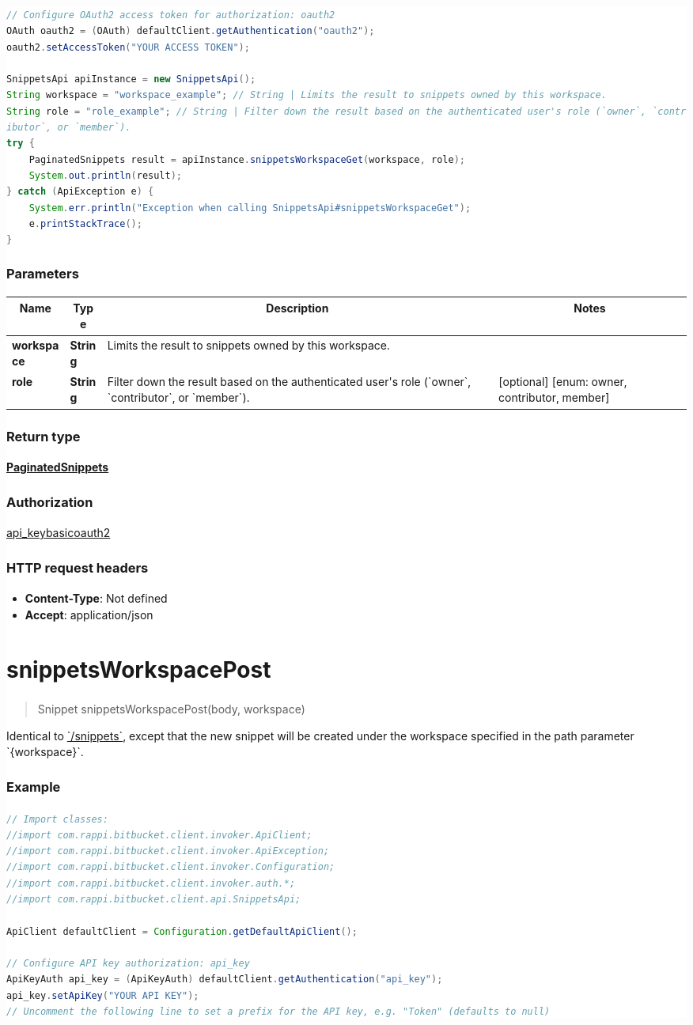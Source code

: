 ```java
// Configure OAuth2 access token for authorization: oauth2
OAuth oauth2 = (OAuth) defaultClient.getAuthentication("oauth2");
oauth2.setAccessToken("YOUR ACCESS TOKEN");

SnippetsApi apiInstance = new SnippetsApi();
String workspace = "workspace_example"; // String | Limits the result to snippets owned by this workspace.
String role = "role_example"; // String | Filter down the result based on the authenticated user's role (`owner`, `contributor`, or `member`).
try {
    PaginatedSnippets result = apiInstance.snippetsWorkspaceGet(workspace, role);
    System.out.println(result);
} catch (ApiException e) {
    System.err.println("Exception when calling SnippetsApi#snippetsWorkspaceGet");
    e.printStackTrace();
}
```

### Parameters

Name | Type | Description  | Notes
------------- | ------------- | ------------- | -------------
 **workspace** | **String**| Limits the result to snippets owned by this workspace. |
 **role** | **String**| Filter down the result based on the authenticated user&#x27;s role (&#x60;owner&#x60;, &#x60;contributor&#x60;, or &#x60;member&#x60;). | [optional] [enum: owner, contributor, member]

### Return type

[**PaginatedSnippets**](PaginatedSnippets.md)

### Authorization

[api_key](../README.md#api_key)[basic](../README.md#basic)[oauth2](../README.md#oauth2)

### HTTP request headers

 - **Content-Type**: Not defined
 - **Accept**: application/json

<a name="snippetsWorkspacePost"></a>
# **snippetsWorkspacePost**
> Snippet snippetsWorkspacePost(body, workspace)



Identical to [&#x60;/snippets&#x60;](../snippets#post), except that the new snippet will be created under the workspace specified in the path parameter &#x60;{workspace}&#x60;.

### Example
```java
// Import classes:
//import com.rappi.bitbucket.client.invoker.ApiClient;
//import com.rappi.bitbucket.client.invoker.ApiException;
//import com.rappi.bitbucket.client.invoker.Configuration;
//import com.rappi.bitbucket.client.invoker.auth.*;
//import com.rappi.bitbucket.client.api.SnippetsApi;

ApiClient defaultClient = Configuration.getDefaultApiClient();

// Configure API key authorization: api_key
ApiKeyAuth api_key = (ApiKeyAuth) defaultClient.getAuthentication("api_key");
api_key.setApiKey("YOUR API KEY");
// Uncomment the following line to set a prefix for the API key, e.g. "Token" (defaults to null)
```